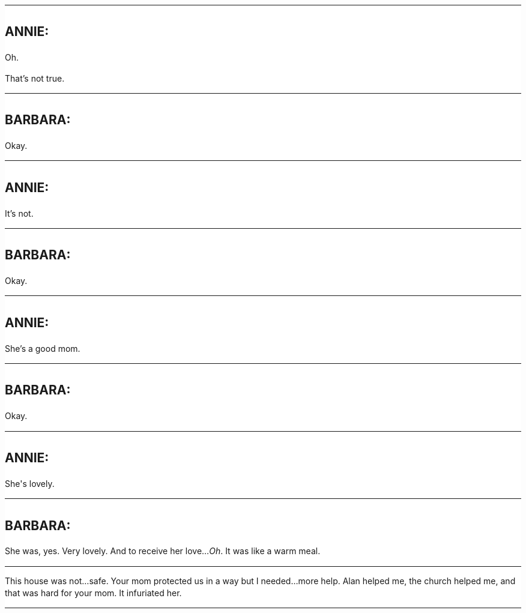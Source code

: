 	

---

## ANNIE: 
Oh.

That’s not true. 

---

## BARBARA:
Okay.

---

## ANNIE:
It’s not.

---

## BARBARA:
Okay. 

---

## ANNIE:
She’s a good mom.

---

## BARBARA:
Okay.

---

## ANNIE:
She's lovely.

---

## BARBARA:
She was, yes. Very lovely. And to receive her love…*Oh*. It was like a warm meal.


---

This house was not…safe. Your mom protected us in a way but I needed…more help. Alan helped me, the church helped me, and that was hard for your mom. It infuriated her. 

---